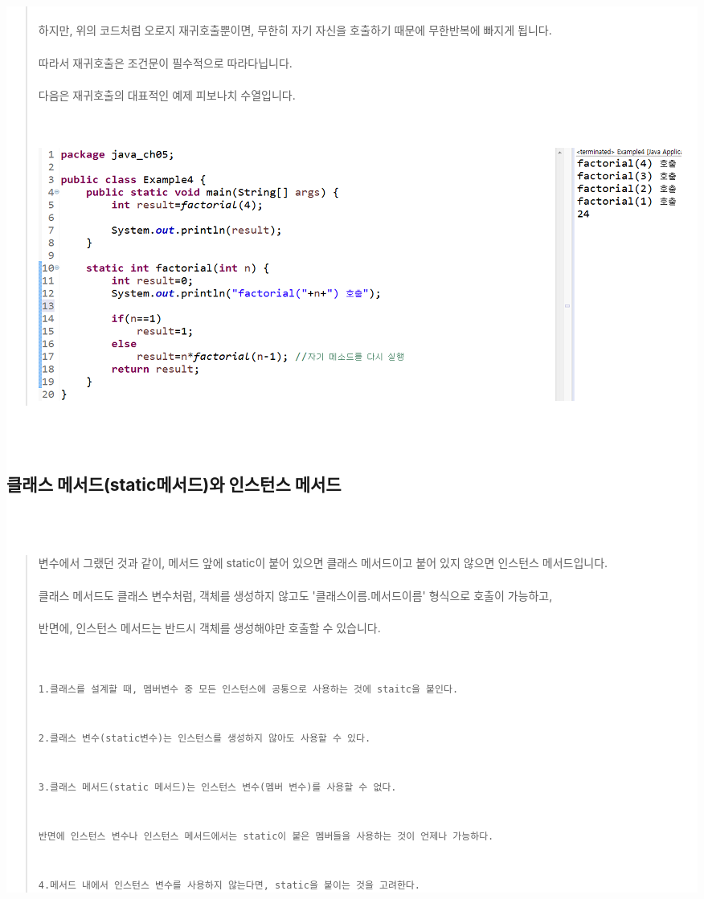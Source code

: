 ><br>
>하지만, 위의 코드처럼 오로지 재귀호출뿐이면, 무한히 자기 자신을 호출하기 때문에 무한반복에 빠지게 됩니다.
><br>
><br>
>따라서 재귀호출은 조건문이 필수적으로 따라다닙니다.
><br>
><br>
>다음은 재귀호출의 대표적인 예제 피보나치 수열입니다.
><br>
><br>
><br>
>
>![image](/image/java_image/java_image_56.png)

<br>
<br>

## 클래스 메서드(static메서드)와 인스턴스 메서드

<br>
<br>

>변수에서 그랬던 것과 같이, 메서드 앞에 static이 붙어 있으면 클래스 메서드이고 붙어 있지 않으면 인스턴스 메서드입니다.
><br>
><br>
>클래스 메서드도 클래스 변수처럼, 객체를 생성하지 않고도 '클래스이름.메서드이름' 형식으로 호출이 가능하고,
><br>
><br>
>반면에, 인스턴스 메서드는 반드시 객체를 생성해야만 호출할 수 있습니다.
><br>
><br>
><br>
>
>```
>1.클래스를 설계할 때, 멤버변수 중 모든 인스턴스에 공통으로 사용하는 것에 staitc을 붙인다.
>
>
>2.클래스 변수(static변수)는 인스턴스를 생성하지 않아도 사용할 수 있다.
>
>
>3.클래스 메서드(static 메서드)는 인스턴스 변수(멤버 변수)를 사용할 수 없다.
>
>
>반면에 인스턴스 변수나 인스턴스 메서드에서는 static이 붙은 멤버들을 사용하는 것이 언제나 가능하다.
>
>
>4.메서드 내에서 인스턴스 변수를 사용하지 않는다면, static을 붙이는 것을 고려한다.
>```